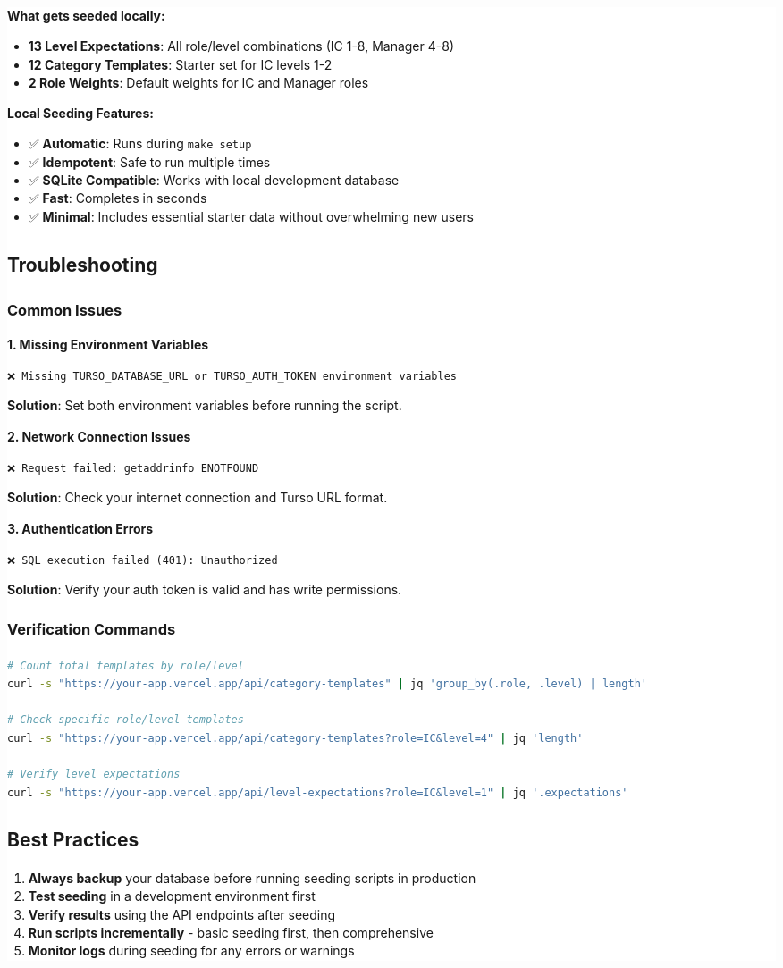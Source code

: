 **What gets seeded locally:**
- **13 Level Expectations**: All role/level combinations (IC 1-8, Manager 4-8)
- **12 Category Templates**: Starter set for IC levels 1-2
- **2 Role Weights**: Default weights for IC and Manager roles

**Local Seeding Features:**
- ✅ **Automatic**: Runs during `make setup`
- ✅ **Idempotent**: Safe to run multiple times
- ✅ **SQLite Compatible**: Works with local development database
- ✅ **Fast**: Completes in seconds
- ✅ **Minimal**: Includes essential starter data without overwhelming new users

## Troubleshooting

### Common Issues

**1. Missing Environment Variables**
```
❌ Missing TURSO_DATABASE_URL or TURSO_AUTH_TOKEN environment variables
```
**Solution**: Set both environment variables before running the script.

**2. Network Connection Issues**
```
❌ Request failed: getaddrinfo ENOTFOUND
```
**Solution**: Check your internet connection and Turso URL format.

**3. Authentication Errors**
```
❌ SQL execution failed (401): Unauthorized
```
**Solution**: Verify your auth token is valid and has write permissions.

### Verification Commands

```bash
# Count total templates by role/level
curl -s "https://your-app.vercel.app/api/category-templates" | jq 'group_by(.role, .level) | length'

# Check specific role/level templates
curl -s "https://your-app.vercel.app/api/category-templates?role=IC&level=4" | jq 'length'

# Verify level expectations
curl -s "https://your-app.vercel.app/api/level-expectations?role=IC&level=1" | jq '.expectations'
```

## Best Practices

1. **Always backup** your database before running seeding scripts in production
2. **Test seeding** in a development environment first
3. **Verify results** using the API endpoints after seeding
4. **Run scripts incrementally** - basic seeding first, then comprehensive
5. **Monitor logs** during seeding for any errors or warnings
